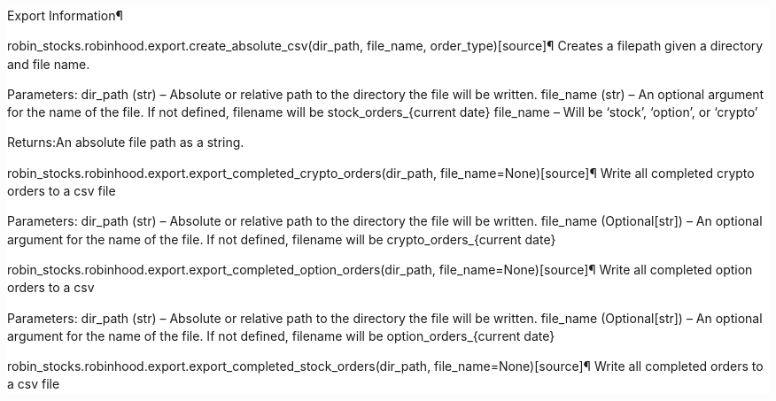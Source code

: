 






Export Information¶



robin_stocks.robinhood.export.create_absolute_csv(dir_path, file_name, order_type)[source]¶
Creates a filepath given a directory and file name.




Parameters:
dir_path (str) – Absolute or relative path to the directory the file will be written.
file_name (str) – An optional argument for the name of the file. If not defined, filename will be stock_orders_{current date}
file_name – Will be ‘stock’, ‘option’, or ‘crypto’



Returns:An absolute file path as a string.







robin_stocks.robinhood.export.export_completed_crypto_orders(dir_path, file_name=None)[source]¶
Write all completed crypto orders to a csv file




Parameters:
dir_path (str) – Absolute or relative path to the directory the file will be written.
file_name (Optional[str]) – An optional argument for the name of the file. If not defined, filename will be crypto_orders_{current date}








robin_stocks.robinhood.export.export_completed_option_orders(dir_path, file_name=None)[source]¶
Write all completed option orders to a csv




Parameters:
dir_path (str) – Absolute or relative path to the directory the file will be written.
file_name (Optional[str]) – An optional argument for the name of the file. If not defined, filename will be option_orders_{current date}








robin_stocks.robinhood.export.export_completed_stock_orders(dir_path, file_name=None)[source]¶
Write all completed orders to a csv file


